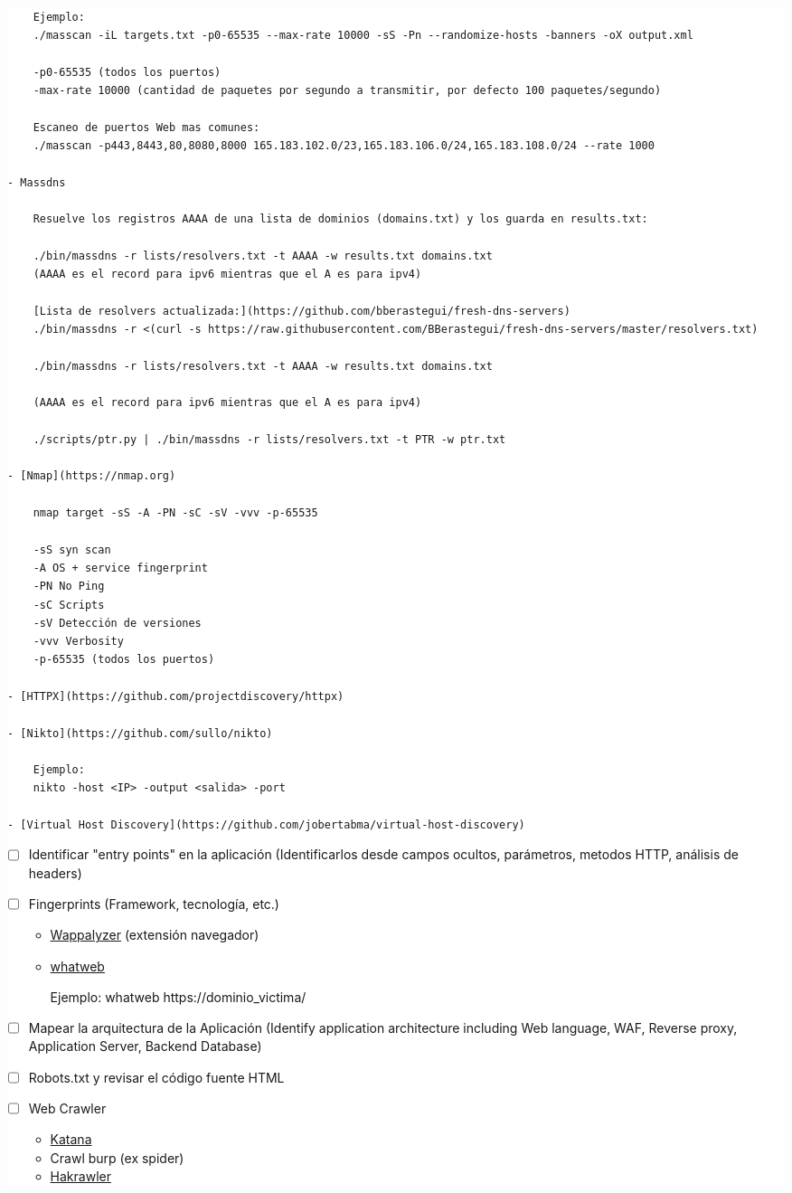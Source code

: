         Ejemplo:
        ./masscan -iL targets.txt -p0-65535 --max-rate 10000 -sS -Pn --randomize-hosts -banners -oX output.xml

        -p0-65535 (todos los puertos)
        -max-rate 10000 (cantidad de paquetes por segundo a transmitir, por defecto 100 paquetes/segundo)

        Escaneo de puertos Web mas comunes:
        ./masscan -p443,8443,80,8080,8000 165.183.102.0/23,165.183.106.0/24,165.183.108.0/24 --rate 1000

    - Massdns

        Resuelve los registros AAAA de una lista de dominios (domains.txt) y los guarda en results.txt:

        ./bin/massdns -r lists/resolvers.txt -t AAAA -w results.txt domains.txt
        (AAAA es el record para ipv6 mientras que el A es para ipv4)

        [Lista de resolvers actualizada:](https://github.com/bberastegui/fresh-dns-servers)
        ./bin/massdns -r <(curl -s https://raw.githubusercontent.com/BBerastegui/fresh-dns-servers/master/resolvers.txt)

        ./bin/massdns -r lists/resolvers.txt -t AAAA -w results.txt domains.txt

        (AAAA es el record para ipv6 mientras que el A es para ipv4)

        ./scripts/ptr.py | ./bin/massdns -r lists/resolvers.txt -t PTR -w ptr.txt

    - [Nmap](https://nmap.org)

        nmap target -sS -A -PN -sC -sV -vvv -p-65535

        -sS syn scan
        -A OS + service fingerprint
        -PN No Ping
        -sC Scripts
        -sV Detección de versiones
        -vvv Verbosity
        -p-65535 (todos los puertos)

    - [HTTPX](https://github.com/projectdiscovery/httpx)

    - [Nikto](https://github.com/sullo/nikto)

        Ejemplo:
        nikto -host <IP> -output <salida> -port 

    - [Virtual Host Discovery](https://github.com/jobertabma/virtual-host-discovery)
- [ ]  Identificar "entry points" en la aplicación (Identificarlos desde campos ocultos, parámetros, metodos HTTP, análisis de headers)
- [ ]  Fingerprints (Framework, tecnología, etc.)
    - [Wappalyzer](https://www.wappalyzer.com) (extensión navegador)
    
    - [whatweb](https://github.com/urbanadventurer/WhatWeb)
    
        Ejemplo:
        whatweb https://dominio_victima/
    
- [ ]  Mapear la arquitectura de la Aplicación (Identify application architecture including Web language, WAF, Reverse proxy, Application Server, Backend Database)
- [ ]  Robots.txt y revisar el código fuente HTML
- [ ]  Web Crawler
    - [Katana](https://github.com/projectdiscovery/katana)
    - Crawl burp (ex spider)
    - [Hakrawler](https://github.com/hakluke/hakrawler)
